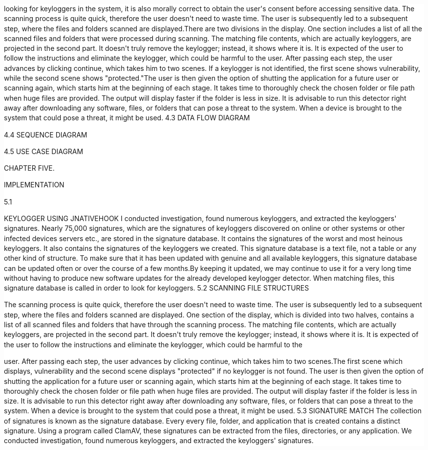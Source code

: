 looking for keyloggers in the system, it is also morally correct to obtain the user's consent
before accessing sensitive data.
The scanning process is quite quick, therefore the user doesn't need to waste time. The user
is subsequently led to a subsequent step, where the files and folders scanned are
displayed.There are two divisions in the display. One section includes a list of all the
scanned files and folders that were processed during scanning. The matching file contents,
which are actually keyloggers, are projected in the second part. It doesn't truly remove the
keylogger; instead, it shows where it is. It is expected of the user to follow the instructions
and eliminate the keylogger, which could be harmful to the user.
After passing each step, the user advances by clicking continue, which takes him to two
scenes. If a keylogger is not identified, the first scene shows vulnerability, while the
second scene shows "protected."The user is then given the option of shutting the
application for a future user or scanning again, which starts him at the beginning of each
stage. It takes time to thoroughly check the chosen folder or file path when huge files are
provided. The output will display faster if the folder is less in size. It is advisable to run
this detector right away after downloading any software, files, or folders that can pose a
threat to the system. When a device is brought to the system that could pose a threat, it
might be used.
4.3 DATA FLOW DIAGRAM

4.4 SEQUENCE DIAGRAM

4.5 USE CASE DIAGRAM

CHAPTER FIVE.

IMPLEMENTATION

5.1

KEYLOGGER USING JNATIVEHOOK
I conducted investigation, found numerous keyloggers, and extracted the keyloggers'
signatures. Nearly 75,000 signatures, which are the signatures of keyloggers discovered on
online or other systems or other infected devices servers etc., are stored in the signature
database. It contains the signatures of the worst and most heinous keyloggers. It also
contains the signatures of the keyloggers we created. This signature database is a text file,
not a table or any other kind of structure. To make sure that it has been updated with
genuine and all available keyloggers, this signature database can be updated often or over
the course of a few months.By keeping it updated, we may continue to use it for a very
long time without having to produce new software updates for the already developed
keylogger detector.
When matching files, this signature database is called in order to look for keyloggers.
5.2 SCANNING FILE STRUCTURES

The scanning process is quite quick, therefore the user doesn't need to waste time. The user
is subsequently led to a subsequent step, where the files and folders scanned are displayed.
One section of the display, which is divided into two halves, contains a list of all scanned
files and folders that have through the scanning process.
The matching file contents, which are actually keyloggers, are projected in the second part.
It doesn't truly remove the keylogger; instead, it shows where it is. It is expected of the
user to follow the instructions and eliminate the keylogger, which could be harmful to the

user. After passing each step, the user advances by clicking continue, which takes him to
two scenes.The first scene which displays, vulnerability and the
second scene displays "protected" if no keylogger is not found.
The user is then given the option of shutting the application for a future user or scanning
again, which starts him at the beginning of each stage. It takes time to thoroughly check
the chosen folder or file path when huge files are provided.
The output will display faster if the folder is less in size. It is advisable to run this detector
right away after downloading any software, files, or folders that can pose a threat to the
system. When a device is brought to the system that could pose a threat, it might be used.
5.3 SIGNATURE MATCH
The collection of signatures is known as the signature database. Every every file, folder,
and application that is created contains a distinct signature. Using a program called
ClamAV, these signatures can be extracted from the files, directories, or any application.
We conducted investigation, found numerous keyloggers, and extracted the keyloggers'
signatures.